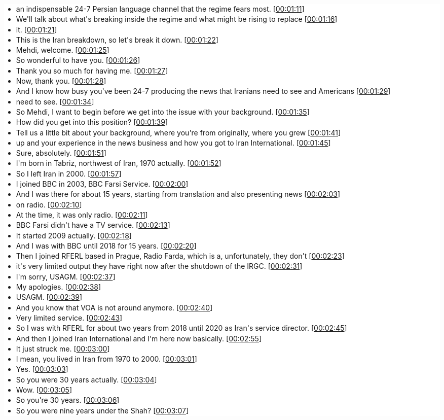 *  an indispensable 24-7 Persian language channel that the regime fears most. [[00:01:11](https://www.youtube.com/watch?v=t2nhYwHmcVw&t=71.88s)]
*  We'll talk about what's breaking inside the regime and what might be rising to replace [[00:01:16](https://www.youtube.com/watch?v=t2nhYwHmcVw&t=76.75999999999999s)]
*  it. [[00:01:21](https://www.youtube.com/watch?v=t2nhYwHmcVw&t=81.16s)]
*  This is the Iran breakdown, so let's break it down. [[00:01:22](https://www.youtube.com/watch?v=t2nhYwHmcVw&t=82.88s)]
*  Mehdi, welcome. [[00:01:25](https://www.youtube.com/watch?v=t2nhYwHmcVw&t=85.52s)]
*  So wonderful to have you. [[00:01:26](https://www.youtube.com/watch?v=t2nhYwHmcVw&t=86.52s)]
*  Thank you so much for having me. [[00:01:27](https://www.youtube.com/watch?v=t2nhYwHmcVw&t=87.52s)]
*  Now, thank you. [[00:01:28](https://www.youtube.com/watch?v=t2nhYwHmcVw&t=88.52s)]
*  And I know how busy you've been 24-7 producing the news that Iranians need to see and Americans [[00:01:29](https://www.youtube.com/watch?v=t2nhYwHmcVw&t=89.52s)]
*  need to see. [[00:01:34](https://www.youtube.com/watch?v=t2nhYwHmcVw&t=94.8s)]
*  So Mehdi, I want to begin before we get into the issue with your background. [[00:01:35](https://www.youtube.com/watch?v=t2nhYwHmcVw&t=95.8s)]
*  How did you get into this position? [[00:01:39](https://www.youtube.com/watch?v=t2nhYwHmcVw&t=99.56s)]
*  Tell us a little bit about your background, where you're from originally, where you grew [[00:01:41](https://www.youtube.com/watch?v=t2nhYwHmcVw&t=101.44s)]
*  up and your experience in the news business and how you got to Iran International. [[00:01:45](https://www.youtube.com/watch?v=t2nhYwHmcVw&t=105.52s)]
*  Sure, absolutely. [[00:01:51](https://www.youtube.com/watch?v=t2nhYwHmcVw&t=111.68s)]
*  I'm born in Tabriz, northwest of Iran, 1970 actually. [[00:01:52](https://www.youtube.com/watch?v=t2nhYwHmcVw&t=112.68s)]
*  So I left Iran in 2000. [[00:01:57](https://www.youtube.com/watch?v=t2nhYwHmcVw&t=117.8s)]
*  I joined BBC in 2003, BBC Farsi Service. [[00:02:00](https://www.youtube.com/watch?v=t2nhYwHmcVw&t=120.84s)]
*  And I was there for about 15 years, starting from translation and also presenting news [[00:02:03](https://www.youtube.com/watch?v=t2nhYwHmcVw&t=123.92s)]
*  on radio. [[00:02:10](https://www.youtube.com/watch?v=t2nhYwHmcVw&t=130.92000000000002s)]
*  At the time, it was only radio. [[00:02:11](https://www.youtube.com/watch?v=t2nhYwHmcVw&t=131.92000000000002s)]
*  BBC Farsi didn't have a TV service. [[00:02:13](https://www.youtube.com/watch?v=t2nhYwHmcVw&t=133.64s)]
*  It started 2009 actually. [[00:02:18](https://www.youtube.com/watch?v=t2nhYwHmcVw&t=138.32s)]
*  And I was with BBC until 2018 for 15 years. [[00:02:20](https://www.youtube.com/watch?v=t2nhYwHmcVw&t=140.56s)]
*  Then I joined RFERL based in Prague, Radio Farda, which is a, unfortunately, they don't [[00:02:23](https://www.youtube.com/watch?v=t2nhYwHmcVw&t=143.56s)]
*  it's very limited output they have right now after the shutdown of the IRGC. [[00:02:31](https://www.youtube.com/watch?v=t2nhYwHmcVw&t=151.04000000000002s)]
*  I'm sorry, USAGM. [[00:02:37](https://www.youtube.com/watch?v=t2nhYwHmcVw&t=157.04000000000002s)]
*  My apologies. [[00:02:38](https://www.youtube.com/watch?v=t2nhYwHmcVw&t=158.04000000000002s)]
*  USAGM. [[00:02:39](https://www.youtube.com/watch?v=t2nhYwHmcVw&t=159.04000000000002s)]
*  And you know that VOA is not around anymore. [[00:02:40](https://www.youtube.com/watch?v=t2nhYwHmcVw&t=160.04000000000002s)]
*  Very limited service. [[00:02:43](https://www.youtube.com/watch?v=t2nhYwHmcVw&t=163.52s)]
*  So I was with RFERL for about two years from 2018 until 2020 as Iran's service director. [[00:02:45](https://www.youtube.com/watch?v=t2nhYwHmcVw&t=165.32s)]
*  And then I joined Iran International and I'm here now basically. [[00:02:55](https://www.youtube.com/watch?v=t2nhYwHmcVw&t=175.04s)]
*  It just struck me. [[00:03:00](https://www.youtube.com/watch?v=t2nhYwHmcVw&t=180.04s)]
*  I mean, you lived in Iran from 1970 to 2000. [[00:03:01](https://www.youtube.com/watch?v=t2nhYwHmcVw&t=181.04s)]
*  Yes. [[00:03:03](https://www.youtube.com/watch?v=t2nhYwHmcVw&t=183.88s)]
*  So you were 30 years actually. [[00:03:04](https://www.youtube.com/watch?v=t2nhYwHmcVw&t=184.88s)]
*  Wow. [[00:03:05](https://www.youtube.com/watch?v=t2nhYwHmcVw&t=185.88s)]
*  So you're 30 years. [[00:03:06](https://www.youtube.com/watch?v=t2nhYwHmcVw&t=186.88s)]
*  So you were nine years under the Shah? [[00:03:07](https://www.youtube.com/watch?v=t2nhYwHmcVw&t=187.88s)]